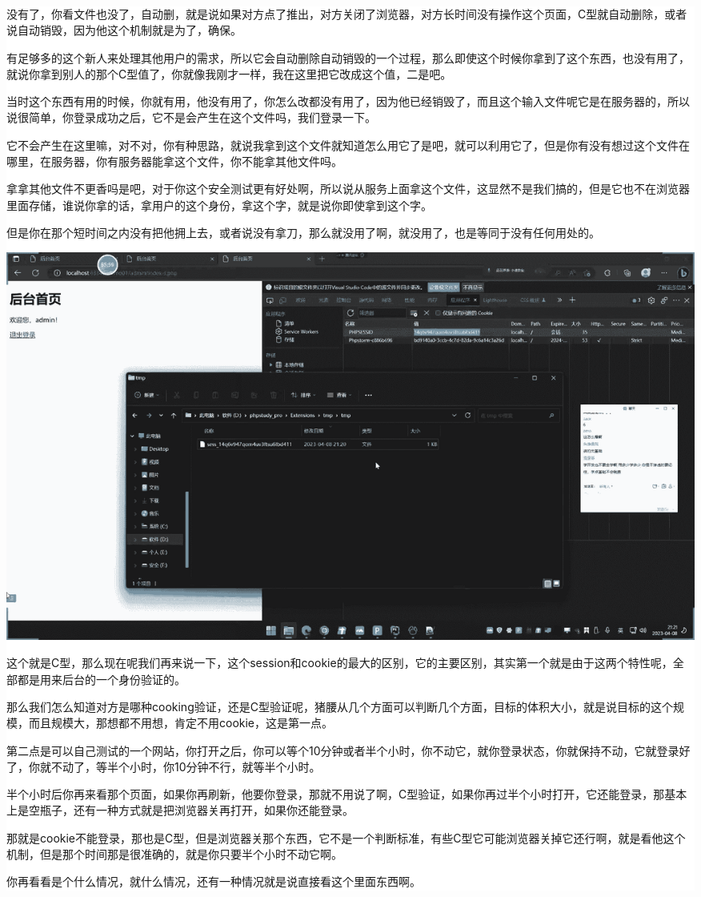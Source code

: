 没有了，你看文件也没了，自动删，就是说如果对方点了推出，对方关闭了浏览器，对方长时间没有操作这个页面，C型就自动删除，或者说自动销毁，因为他这个机制就是为了，确保。

有足够多的这个新人来处理其他用户的需求，所以它会自动删除自动销毁的一个过程，那么即使这个时候你拿到了这个东西，也没有用了，就说你拿到别人的那个C型值了，你就像我刚才一样，我在这里把它改成这个值，二是吧。

当时这个东西有用的时候，你就有用，他没有用了，你怎么改都没有用了，因为他已经销毁了，而且这个输入文件呢它是在服务器的，所以说很简单，你登录成功之后，它不是会产生在这个文件吗，我们登录一下。

它不会产生在这里嘛，对不对，你有种思路，就说我拿到这个文件就知道怎么用它了是吧，就可以利用它了，但是你有没有想过这个文件在哪里，在服务器，你有服务器能拿这个文件，你不能拿其他文件吗。

拿拿其他文件不更香吗是吧，对于你这个安全测试更有好处啊，所以说从服务上面拿这个文件，这显然不是我们搞的，但是它也不在浏览器里面存储，谁说你拿的话，拿用户的这个身份，拿这个字，就是说你即使拿到这个字。

但是你在那个短时间之内没有把他拥上去，或者说没有拿刀，那么就没用了啊，就没用了，也是等同于没有任何用处的。



![](img/98cd56e0aa66705d6a7914d44da5fdd7_223.png)

这个就是C型，那么现在呢我们再来说一下，这个session和cookie的最大的区别，它的主要区别，其实第一个就是由于这两个特性呢，全部都是用来后台的一个身份验证的。

那么我们怎么知道对方是哪种cooking验证，还是C型验证呢，猪腰从几个方面可以判断几个方面，目标的体积大小，就是说目标的这个规模，而且规模大，那想都不用想，肯定不用cookie，这是第一点。

第二点是可以自己测试的一个网站，你打开之后，你可以等个10分钟或者半个小时，你不动它，就你登录状态，你就保持不动，它就登录好了，你就不动了，等半个小时，你10分钟不行，就等半个小时。

半个小时后你再来看那个页面，如果你再刷新，他要你登录，那就不用说了啊，C型验证，如果你再过半个小时打开，它还能登录，那基本上是空瓶子，还有一种方式就是把浏览器关再打开，如果你还能登录。

那就是cookie不能登录，那也是C型，但是浏览器关那个东西，它不是一个判断标准，有些C型它可能浏览器关掉它还行啊，就是看他这个机制，但是那个时间那是很准确的，就是你只要半个小时不动它啊。

你再看看是个什么情况，就什么情况，还有一种情况就是说直接看这个里面东西啊。
